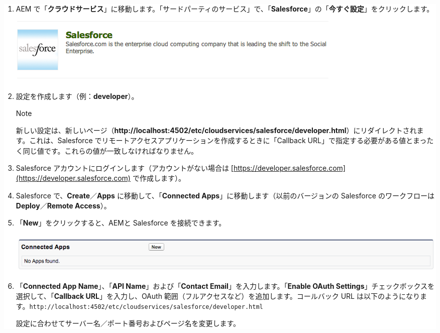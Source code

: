 1. AEM で「**クラウドサービス**」に移動します。「サードパーティのサービス」で、「**Salesforce**」の「**今すぐ設定**」をクリックします。

   ![chlimage_1-70](assets/chlimage_1-70.png)

1. 設定を作成します（例：**developer**）。

   >[!NOTE]
   >
   >新しい設定は、新しいページ（**http://localhost:4502/etc/cloudservices/salesforce/developer.html**）にリダイレクトされます。これは、Salesforce でリモートアクセスアプリケーションを作成するときに「Callback URL」で指定する必要がある値とまったく同じ値です。これらの値が一致しなければなりません。

1. Salesforce アカウントにログインします（アカウントがない場合は [https://developer.salesforce.com](https://developer.salesforce.com) で作成します）。
1. Salesforce で、**Create**／**Apps** に移動して、「**Connected Apps**」に移動します（以前のバージョンの Salesforce のワークフローは **Deploy**／**Remote Access**）。
1. 「**New**」をクリックすると、AEMと Salesforce を接続できます。

   ![chlimage_1-71](assets/chlimage_1-71.png)

1. 「**Connected App Name**」、「**API Name**」および「**Contact Email**」を入力します。「**Enable OAuth Settings**」チェックボックスを選択して、「**Callback URL**」を入力し、OAuth 範囲（フルアクセスなど）を追加します。コールバック URL は以下のようになります。`http://localhost:4502/etc/cloudservices/salesforce/developer.html`

   設定に合わせてサーバー名／ポート番号およびページ名を変更します。
